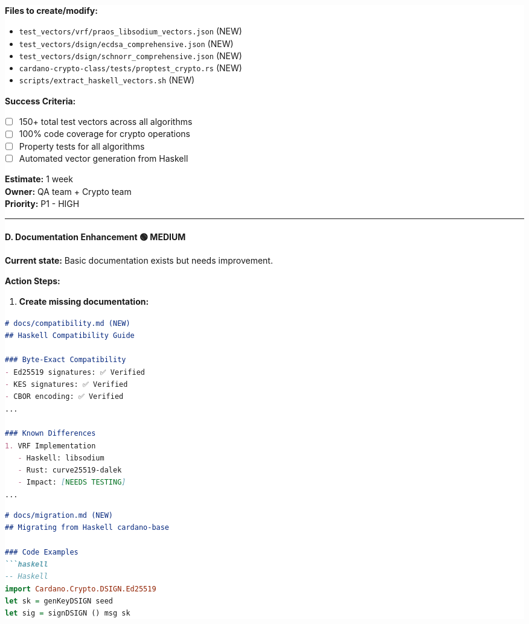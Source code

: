 **Files to create/modify:**
- `test_vectors/vrf/praos_libsodium_vectors.json` (NEW)
- `test_vectors/dsign/ecdsa_comprehensive.json` (NEW)
- `test_vectors/dsign/schnorr_comprehensive.json` (NEW)
- `cardano-crypto-class/tests/proptest_crypto.rs` (NEW)
- `scripts/extract_haskell_vectors.sh` (NEW)

**Success Criteria:**
- [ ] 150+ total test vectors across all algorithms
- [ ] 100% code coverage for crypto operations
- [ ] Property tests for all algorithms
- [ ] Automated vector generation from Haskell

**Estimate:** 1 week  
**Owner:** QA team + Crypto team  
**Priority:** P1 - HIGH

---

#### D. Documentation Enhancement 🟢 MEDIUM

**Current state:** Basic documentation exists but needs improvement.

**Action Steps:**

1. **Create missing documentation:**

```markdown
# docs/compatibility.md (NEW)
## Haskell Compatibility Guide

### Byte-Exact Compatibility
- Ed25519 signatures: ✅ Verified
- KES signatures: ✅ Verified
- CBOR encoding: ✅ Verified
...

### Known Differences
1. VRF Implementation
   - Haskell: libsodium
   - Rust: curve25519-dalek
   - Impact: [NEEDS TESTING]
...
```

```markdown
# docs/migration.md (NEW)
## Migrating from Haskell cardano-base

### Code Examples
```haskell
-- Haskell
import Cardano.Crypto.DSIGN.Ed25519
let sk = genKeyDSIGN seed
let sig = signDSIGN () msg sk
```
